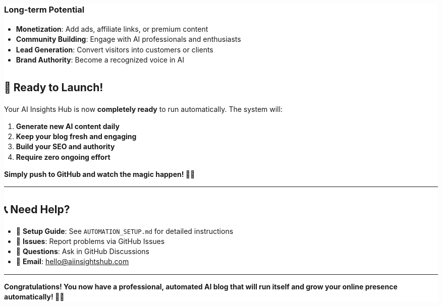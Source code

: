 ### **Long-term Potential**
- **Monetization**: Add ads, affiliate links, or premium content
- **Community Building**: Engage with AI professionals and enthusiasts
- **Lead Generation**: Convert visitors into customers or clients
- **Brand Authority**: Become a recognized voice in AI

## 🚀 **Ready to Launch!**

Your AI Insights Hub is now **completely ready** to run automatically. The system will:

1. **Generate new AI content daily**
2. **Keep your blog fresh and engaging**
3. **Build your SEO and authority**
4. **Require zero ongoing effort**

**Simply push to GitHub and watch the magic happen! 🚀🤖**

---

## 📞 **Need Help?**

- 📖 **Setup Guide**: See `AUTOMATION_SETUP.md` for detailed instructions
- 🐛 **Issues**: Report problems via GitHub Issues
- 💬 **Questions**: Ask in GitHub Discussions
- 📧 **Email**: hello@aiinsightshub.com

---

**Congratulations! You now have a professional, automated AI blog that will run itself and grow your online presence automatically! 🎉🚀**

